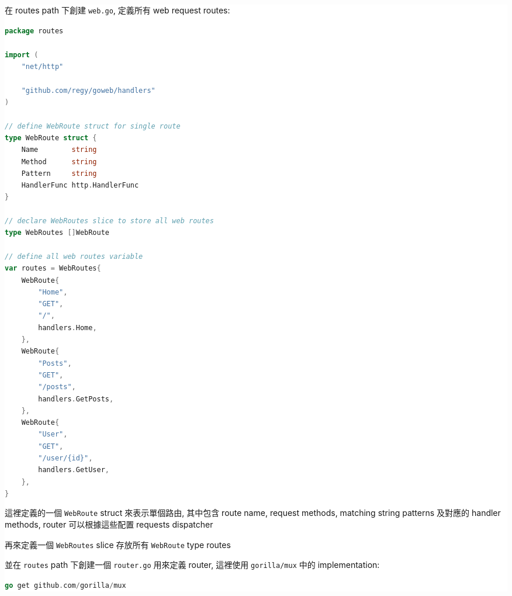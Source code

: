 在 routes path 下創建 `web.go`, 定義所有 web request routes:

```go
package routes

import (
	"net/http"

	"github.com/regy/goweb/handlers"
)

// define WebRoute struct for single route
type WebRoute struct {
    Name        string
    Method      string
    Pattern     string
    HandlerFunc http.HandlerFunc
}

// declare WebRoutes slice to store all web routes
type WebRoutes []WebRoute

// define all web routes variable
var routes = WebRoutes{
    WebRoute{
        "Home",
        "GET",
        "/",
        handlers.Home,
    },
    WebRoute{
        "Posts",
        "GET",
        "/posts",
        handlers.GetPosts,
    },
    WebRoute{
        "User",
        "GET",
        "/user/{id}",
        handlers.GetUser,
    },
}
```

這裡定義的一個 `WebRoute` struct 來表示單個路由, 其中包含 route name, request methods, matching string patterns 及對應的 handler methods, router 可以根據這些配置 requests dispatcher

再來定義一個 `WebRoutes` slice 存放所有 `WebRoute` type routes

並在 `routes` path 下創建一個 `router.go` 用來定義 router, 這裡使用 `gorilla/mux` 中的 implementation:

```go
go get github.com/gorilla/mux
```
